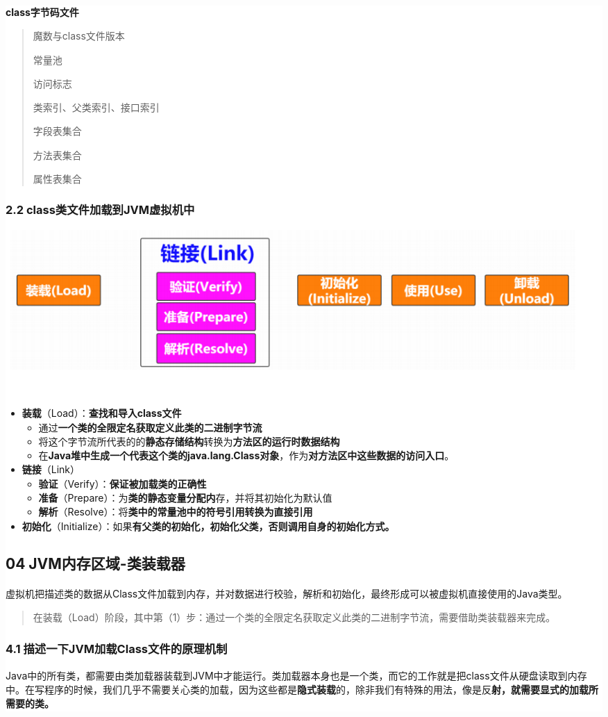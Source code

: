 **class字节码文件**

> 魔数与class文件版本
>
> 常量池
>
> 访问标志
>
> 类索引、父类索引、接口索引
>
> 字段表集合
>
> 方法表集合
>
> 属性表集合

### 2.2 class类文件加载到JVM虚拟机中

![](./JVM/01/3.png)

- **装载**（Load）：**查找和导入class文件**
  - 通过**一个类的全限定名获取定义此类的二进制字节流**
  - 将这个字节流所代表的的**静态存储结构**转换为**方法区的运行时数据结构**
  - 在**Java堆中生成一个代表这个类的java.lang.Class对象**，作为**对方法区中这些数据的访问入口**。
- **链接**（Link）
  - **验证**（Verify）：**保证被加载类的正确性**
  - **准备**（Prepare）：为**类的静态变量分配内**存，并将其初始化为默认值
  - **解析**（Resolve）：将**类中的常量池中的符号引用转换为直接引用**
- **初始化**（Initialize）：如果**有父类的初始化，初始化父类，否则调用自身的初始化方式。**

## 04 JVM内存区域-类装载器

虚拟机把描述类的数据从Class文件加载到内存，并对数据进行校验，解析和初始化，最终形成可以被虚拟机直接使用的Java类型。

> 在装载（Load）阶段，其中第（1）步：通过一个类的全限定名获取定义此类的二进制字节流，需要借助类装载器来完成。

### 4.1 描述一下JVM加载Class文件的原理机制

Java中的所有类，都需要由类加载器装载到JVM中才能运行。类加载器本身也是一个类，而它的工作就是把class文件从硬盘读取到内存中。在写程序的时候，我们几乎不需要关心类的加载，因为这些都是**隐式装载**的，除非我们有特殊的用法，像是反**射，就需要显式的加载所需要的类。**
